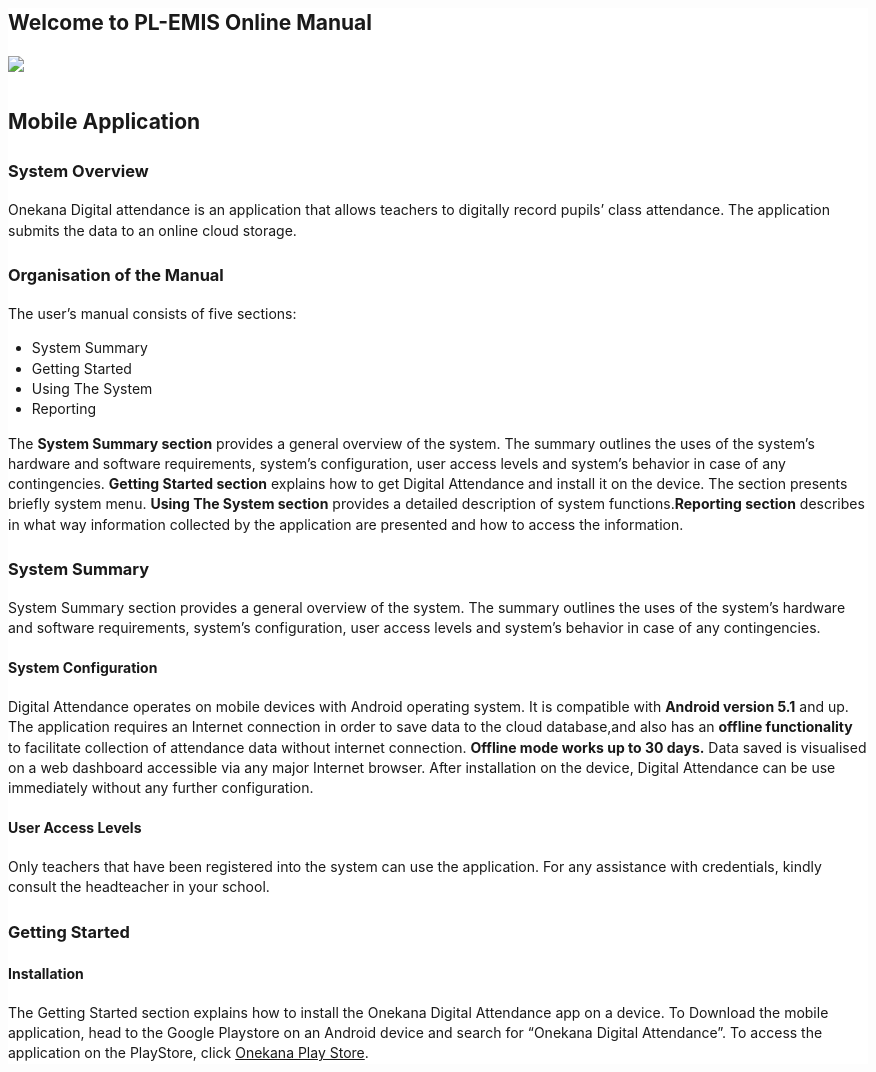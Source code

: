 ## Welcome to PL-EMIS Online Manual

<img src = "./images/onekana-banner.png">

## Mobile Application

### System Overview
Onekana Digital attendance is an application that allows teachers to digitally record pupils’ class attendance. The application submits the data to an online cloud storage. 

### Organisation of the Manual
The user’s manual consists of five sections:

- System Summary
- Getting Started
- Using The System
- Reporting

The **System Summary section** provides a general overview of the system. The summary outlines the uses of the system’s hardware and software requirements, system’s configuration, user access levels and system’s behavior in case of any contingencies. **Getting Started section** explains how to get Digital Attendance and install it on the device. The section presents briefly system menu. **Using The System section** provides a detailed description of system functions.**Reporting section** describes in what way information collected by the application are presented and how to access the information.

### System Summary
System Summary section provides a general overview of the system. The summary outlines the uses of the system’s hardware and software requirements, system’s configuration, user access levels and system’s behavior in case of any contingencies.

####  System Configuration
Digital Attendance operates on mobile devices with Android operating system. It is compatible with **Android version 5.1** and up. The application requires an Internet connection in order to save data to the cloud database,and also has an **offline functionality** to facilitate collection of attendance data without internet connection. **Offline mode works up to 30 days.** Data saved is visualised on a web dashboard accessible via any major Internet browser. After installation on the device, Digital Attendance can be use immediately without any further configuration.

####  User Access Levels
Only teachers that have been registered into the system can use the application. For any assistance with credentials, kindly consult the headteacher in your school.

### Getting Started

#### Installation
The Getting Started section explains how to install the Onekana Digital Attendance app on a device. To Download the mobile application, head to the Google Playstore on an Android device and search for “Onekana Digital Attendance”. To access the application on the PlayStore, click [Onekana Play Store](https://play.google.com/store/apps/details?id=com.moekedaapp.org).
